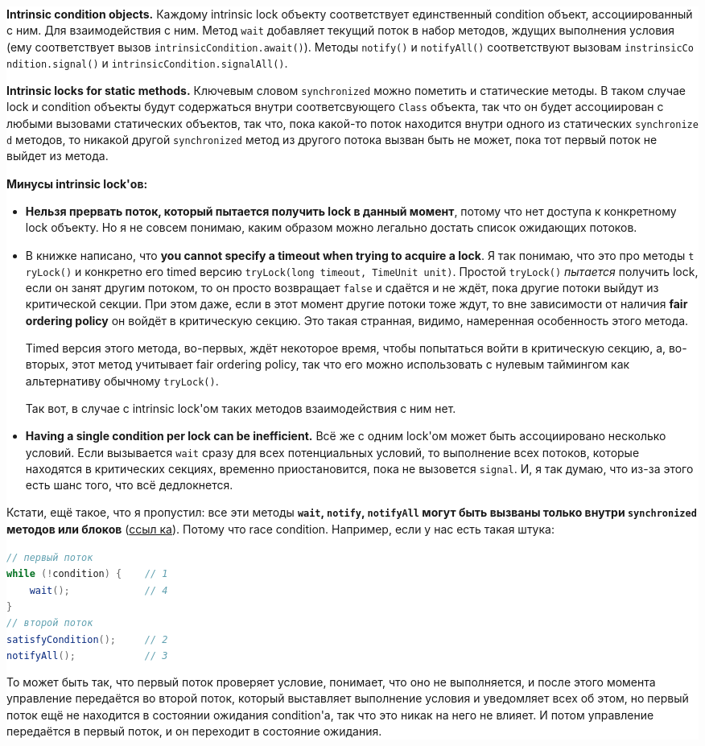 **Intrinsic condition objects.** Каждому intrinsic lock объекту соответствует единственный condition объект, ассоциированный с ним. Для взаимодействия с ним. Метод `wait` добавляет текущий поток в набор методов, ждущих выполнения условия (ему соответствует вызов `intrinsicCondition.await()`). Методы `notify()` и `notifyAll()` соответствуют вызовам `instrinsicCondition.signal()` и `intrinsicCondition.signalAll()`.

**Intrinsic locks for static methods.** Ключевым словом `synchronized` можно пометить и статические методы. В таком случае lock и condition объекты будут содержаться внутри соответсвующего `Class` объекта, так что он будет ассоциирован с любыми вызовами статических объектов, так что, пока какой-то поток находится внутри одного из статических `synchronized` методов, то никакой другой `synchronized` метод из другого потока вызван быть не может, пока тот первый поток не выйдет из метода.

**Минусы intrinsic lock'ов:**

- **Нельзя прервать поток, который пытается получить lock в данный момент**, потому что нет доступа к конкретному lock объекту. Но я не совсем понимаю, каким образом можно легально достать список ожидающих потоков.

- В книжке написано, что **you cannot specify a timeout when trying to acquire a lock**. Я так понимаю, что это про методы `tryLock()` и конкретно его timed версию `tryLock(long timeout, TimeUnit unit)`. Простой `tryLock()` *пытается* получить lock, если он занят другим потоком, то он просто возвращает `false` и сдаётся и не ждёт, пока другие потоки выйдут из критической секции. При этом даже, если в этот момент другие потоки тоже ждут, то вне зависимости от наличия **fair ordering policy** он войдёт в критическую секцию. Это такая странная, видимо, намеренная особенность этого метода.

  Timed версия этого метода, во-первых, ждёт некоторое время, чтобы попытаться войти в критическую секцию, а, во-вторых, этот метод учитывает fair ordering policy, так что его можно использовать с нулевым таймингом как альтернативу обычному `tryLock()`.

  Так вот, в случае с intrinsic lock'ом таких методов взаимодействия с ним нет.

- **Having a single condition per lock can be inefficient.** Всё же с одним lock'ом может быть ассоциировано несколько условий. Если вызывается `wait` сразу для всех потенциальных условий, то выполнение всех потоков, которые находятся в критических секциях, временно приостановится, пока не вызовется `signal`. И, я так думаю, что из-за этого есть шанс того, что всё дедлокнется.

Кстати, ещё такое, что я пропустил: все эти методы **`wait`, `notify`, `notifyAll` могут быть вызваны только внутри `synchronized` методов или блоков** ([ссыл ка](https://javarevisited.blogspot.com/2011/05/wait-notify-and-notifyall-in-java.html)). Потому что race condition. Например, если у нас есть такая штука:

```java
// первый поток
while (!condition) {    // 1
    wait();             // 4
}
// второй поток
satisfyCondition();     // 2
notifyAll();            // 3
```

То может быть так, что первый поток проверяет условие, понимает, что оно не выполняется, и после этого момента управление передаётся во второй поток, который выставляет выполнение условия и уведомляет всех об этом, но первый поток ещё не находится в состоянии ожидания condition'а, так что это никак на него не влияет. И потом управление передаётся в первый поток, и он переходит в состояние ожидания.
